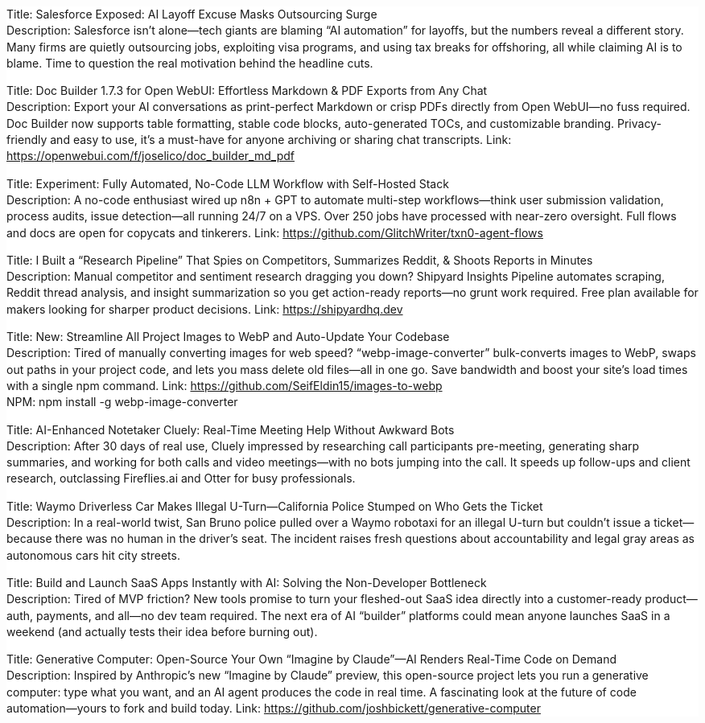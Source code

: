 Title: Salesforce Exposed: AI Layoff Excuse Masks Outsourcing Surge  
Description: Salesforce isn’t alone—tech giants are blaming “AI automation” for layoffs, but the numbers reveal a different story. Many firms are quietly outsourcing jobs, exploiting visa programs, and using tax breaks for offshoring, all while claiming AI is to blame. Time to question the real motivation behind the headline cuts.

Title: Doc Builder 1.7.3 for Open WebUI: Effortless Markdown & PDF Exports from Any Chat  
Description: Export your AI conversations as print-perfect Markdown or crisp PDFs directly from Open WebUI—no fuss required. Doc Builder now supports table formatting, stable code blocks, auto-generated TOCs, and customizable branding. Privacy-friendly and easy to use, it’s a must-have for anyone archiving or sharing chat transcripts.
Link: https://openwebui.com/f/joselico/doc_builder_md_pdf

Title: Experiment: Fully Automated, No-Code LLM Workflow with Self-Hosted Stack  
Description: A no-code enthusiast wired up n8n + GPT to automate multi-step workflows—think user submission validation, process audits, issue detection—all running 24/7 on a VPS. Over 250 jobs have processed with near-zero oversight. Full flows and docs are open for copycats and tinkerers.
Link: https://github.com/GlitchWriter/txn0-agent-flows

Title: I Built a “Research Pipeline” That Spies on Competitors, Summarizes Reddit, & Shoots Reports in Minutes  
Description: Manual competitor and sentiment research dragging you down? Shipyard Insights Pipeline automates scraping, Reddit thread analysis, and insight summarization so you get action-ready reports—no grunt work required. Free plan available for makers looking for sharper product decisions.
Link: https://shipyardhq.dev

Title: New: Streamline All Project Images to WebP and Auto-Update Your Codebase  
Description: Tired of manually converting images for web speed? “webp-image-converter” bulk-converts images to WebP, swaps out paths in your project code, and lets you mass delete old files—all in one go. Save bandwidth and boost your site’s load times with a single npm command.
Link: https://github.com/SeifEldin15/images-to-webp  
NPM: npm install -g webp-image-converter

Title: AI-Enhanced Notetaker Cluely: Real-Time Meeting Help Without Awkward Bots  
Description: After 30 days of real use, Cluely impressed by researching call participants pre-meeting, generating sharp summaries, and working for both calls and video meetings—with no bots jumping into the call. It speeds up follow-ups and client research, outclassing Fireflies.ai and Otter for busy professionals.

Title: Waymo Driverless Car Makes Illegal U-Turn—California Police Stumped on Who Gets the Ticket  
Description: In a real-world twist, San Bruno police pulled over a Waymo robotaxi for an illegal U-turn but couldn’t issue a ticket—because there was no human in the driver’s seat. The incident raises fresh questions about accountability and legal gray areas as autonomous cars hit city streets.

Title: Build and Launch SaaS Apps Instantly with AI: Solving the Non-Developer Bottleneck  
Description: Tired of MVP friction? New tools promise to turn your fleshed-out SaaS idea directly into a customer-ready product—auth, payments, and all—no dev team required. The next era of AI “builder” platforms could mean anyone launches SaaS in a weekend (and actually tests their idea before burning out).

Title: Generative Computer: Open-Source Your Own “Imagine by Claude”—AI Renders Real-Time Code on Demand  
Description: Inspired by Anthropic’s new “Imagine by Claude” preview, this open-source project lets you run a generative computer: type what you want, and an AI agent produces the code in real time. A fascinating look at the future of code automation—yours to fork and build today.
Link: https://github.com/joshbickett/generative-computer
